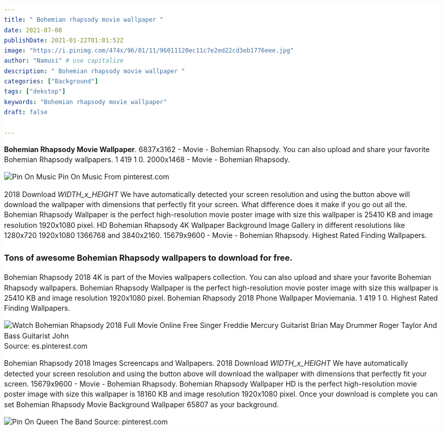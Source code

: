 ```yaml
---
title: " Bohemian rhapsody movie wallpaper "
date: 2021-07-08
publishDate: 2021-01-22T01:01:52Z
image: "https://i.pinimg.com/474x/96/01/11/96011120ec11c7e2ed22cd3eb1776eee.jpg"
author: "Namusi" # use capitalize
description: " Bohemian rhapsody movie wallpaper "
categories: ["Background"]
tags: ["dekstop"]
keywords: "Bohemian rhapsody movie wallpaper"
draft: false

---
```



**Bohemian Rhapsody Movie Wallpaper**. 6837x3162 - Movie - Bohemian Rhapsody. You can also upload and share your favorite Bohemian Rhapsody wallpapers. 1 419 1 0. 2000x1468 - Movie - Bohemian Rhapsody.

![Pin On Music](https://i.pinimg.com/originals/c5/ba/bb/c5babb2c3af00e62a9b022678e0e3c8e.jpg "Pin On Music")
Pin On Music From pinterest.com


2018 Download _WIDTH_x_HEIGHT_ We have automatically detected your screen resolution and using the button above will download the wallpaper with dimensions that perfectly fit your screen. What difference does it make if you go out all the. Bohemian Rhapsody Wallpaper is the perfect high-resolution movie poster image with size this wallpaper is 25410 KB and image resolution 1920x1080 pixel. HD Bohemian Rhapsody 4K Wallpaper Background Image Gallery in different resolutions like 1280x720 1920x1080 1366768 and 3840x2160. 15679x9600 - Movie - Bohemian Rhapsody. Highest Rated Finding Wallpapers.

### Tons of awesome Bohemian Rhapsody wallpapers to download for free.

Bohemian Rhapsody 2018 4K is part of the Movies wallpapers collection. You can also upload and share your favorite Bohemian Rhapsody wallpapers. Bohemian Rhapsody Wallpaper is the perfect high-resolution movie poster image with size this wallpaper is 25410 KB and image resolution 1920x1080 pixel. Bohemian Rhapsody 2018 Phone Wallpaper Moviemania. 1 419 1 0. Highest Rated Finding Wallpapers.


![Watch Bohemian Rhapsody 2018 Full Movie Online Free Singer Freddie Mercury Guitarist Brian May Drummer Roger Taylor And Bass Guitarist John](https://i.pinimg.com/originals/18/50/ee/1850eeb65afffdbe6dcd82fd2908f2bf.jpg "Watch Bohemian Rhapsody 2018 Full Movie Online Free Singer Freddie Mercury Guitarist Brian May Drummer Roger Taylor And Bass Guitarist John")
Source: es.pinterest.com

Bohemian Rhapsody 2018 Images Screencaps and Wallpapers. 2018 Download _WIDTH_x_HEIGHT_ We have automatically detected your screen resolution and using the button above will download the wallpaper with dimensions that perfectly fit your screen. 15679x9600 - Movie - Bohemian Rhapsody. Bohemian Rhapsody Wallpaper HD is the perfect high-resolution movie poster image with size this wallpaper is 18160 KB and image resolution 1920x1080 pixel. Once your download is complete you can set Bohemian Rhapsody Movie Background Wallpaper 65807 as your background.

![Pin On Queen The Band](https://i.pinimg.com/originals/d9/e5/d0/d9e5d00e00dabd5ad0f79f3354687dcc.png "Pin On Queen The Band")
Source: pinterest.com
